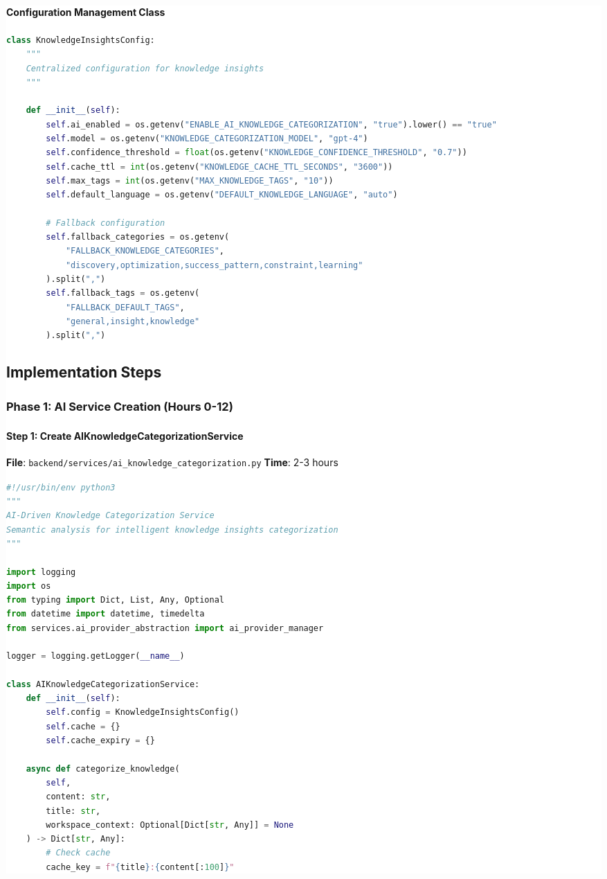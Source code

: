 #### Configuration Management Class

```python
class KnowledgeInsightsConfig:
    """
    Centralized configuration for knowledge insights
    """
    
    def __init__(self):
        self.ai_enabled = os.getenv("ENABLE_AI_KNOWLEDGE_CATEGORIZATION", "true").lower() == "true"
        self.model = os.getenv("KNOWLEDGE_CATEGORIZATION_MODEL", "gpt-4")
        self.confidence_threshold = float(os.getenv("KNOWLEDGE_CONFIDENCE_THRESHOLD", "0.7"))
        self.cache_ttl = int(os.getenv("KNOWLEDGE_CACHE_TTL_SECONDS", "3600"))
        self.max_tags = int(os.getenv("MAX_KNOWLEDGE_TAGS", "10"))
        self.default_language = os.getenv("DEFAULT_KNOWLEDGE_LANGUAGE", "auto")
        
        # Fallback configuration
        self.fallback_categories = os.getenv(
            "FALLBACK_KNOWLEDGE_CATEGORIES", 
            "discovery,optimization,success_pattern,constraint,learning"
        ).split(",")
        self.fallback_tags = os.getenv(
            "FALLBACK_DEFAULT_TAGS",
            "general,insight,knowledge"
        ).split(",")
```

## Implementation Steps

### Phase 1: AI Service Creation (Hours 0-12)

#### Step 1: Create AIKnowledgeCategorizationService
**File**: `backend/services/ai_knowledge_categorization.py`
**Time**: 2-3 hours

```python
#!/usr/bin/env python3
"""
AI-Driven Knowledge Categorization Service
Semantic analysis for intelligent knowledge insights categorization
"""

import logging
import os
from typing import Dict, List, Any, Optional
from datetime import datetime, timedelta
from services.ai_provider_abstraction import ai_provider_manager

logger = logging.getLogger(__name__)

class AIKnowledgeCategorizationService:
    def __init__(self):
        self.config = KnowledgeInsightsConfig()
        self.cache = {}
        self.cache_expiry = {}
        
    async def categorize_knowledge(
        self, 
        content: str,
        title: str,
        workspace_context: Optional[Dict[str, Any]] = None
    ) -> Dict[str, Any]:
        # Check cache
        cache_key = f"{title}:{content[:100]}"
```